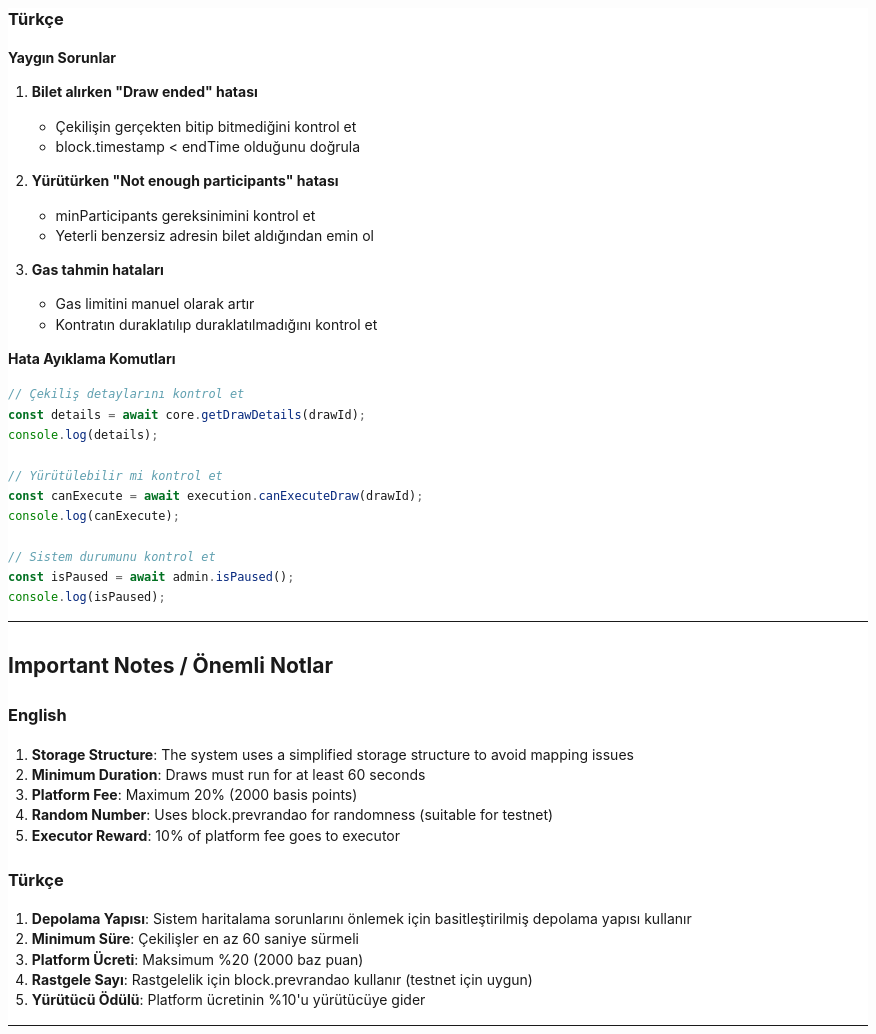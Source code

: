 ### Türkçe

**Yaygın Sorunlar**

1. **Bilet alırken "Draw ended" hatası**
   - Çekilişin gerçekten bitip bitmediğini kontrol et
   - block.timestamp < endTime olduğunu doğrula

2. **Yürütürken "Not enough participants" hatası**
   - minParticipants gereksinimini kontrol et
   - Yeterli benzersiz adresin bilet aldığından emin ol

3. **Gas tahmin hataları**
   - Gas limitini manuel olarak artır
   - Kontratın duraklatılıp duraklatılmadığını kontrol et

**Hata Ayıklama Komutları**
```javascript
// Çekiliş detaylarını kontrol et
const details = await core.getDrawDetails(drawId);
console.log(details);

// Yürütülebilir mi kontrol et
const canExecute = await execution.canExecuteDraw(drawId);
console.log(canExecute);

// Sistem durumunu kontrol et
const isPaused = await admin.isPaused();
console.log(isPaused);
```

---

## Important Notes / Önemli Notlar

### English

1. **Storage Structure**: The system uses a simplified storage structure to avoid mapping issues
2. **Minimum Duration**: Draws must run for at least 60 seconds
3. **Platform Fee**: Maximum 20% (2000 basis points)
4. **Random Number**: Uses block.prevrandao for randomness (suitable for testnet)
5. **Executor Reward**: 10% of platform fee goes to executor

### Türkçe

1. **Depolama Yapısı**: Sistem haritalama sorunlarını önlemek için basitleştirilmiş depolama yapısı kullanır
2. **Minimum Süre**: Çekilişler en az 60 saniye sürmeli
3. **Platform Ücreti**: Maksimum %20 (2000 baz puan)
4. **Rastgele Sayı**: Rastgelelik için block.prevrandao kullanır (testnet için uygun)
5. **Yürütücü Ödülü**: Platform ücretinin %10'u yürütücüye gider

---

